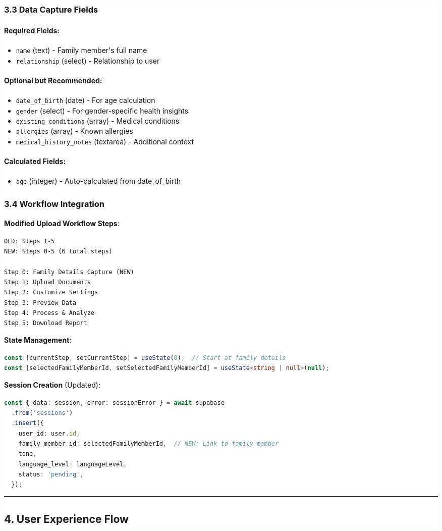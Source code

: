 ### 3.3 Data Capture Fields

#### **Required Fields**:
- `name` (text) - Family member's full name
- `relationship` (select) - Relationship to user

#### **Optional but Recommended**:
- `date_of_birth` (date) - For age calculation
- `gender` (select) - For gender-specific health insights
- `existing_conditions` (array) - Medical conditions
- `allergies` (array) - Known allergies
- `medical_history_notes` (textarea) - Additional context

#### **Calculated Fields**:
- `age` (integer) - Auto-calculated from date_of_birth

### 3.4 Workflow Integration

**Modified Upload Workflow Steps**:
```
OLD: Steps 1-5
NEW: Steps 0-5 (6 total steps)

Step 0: Family Details Capture (NEW)
Step 1: Upload Documents
Step 2: Customize Settings
Step 3: Preview Data
Step 4: Process & Analyze
Step 5: Download Report
```

**State Management**:
```typescript
const [currentStep, setCurrentStep] = useState(0);  // Start at family details
const [selectedFamilyMemberId, setSelectedFamilyMemberId] = useState<string | null>(null);
```

**Session Creation** (Updated):
```typescript
const { data: session, error: sessionError } = await supabase
  .from('sessions')
  .insert({
    user_id: user.id,
    family_member_id: selectedFamilyMemberId,  // NEW: Link to family member
    tone,
    language_level: languageLevel,
    status: 'pending',
  });
```

---

## 4. User Experience Flow
